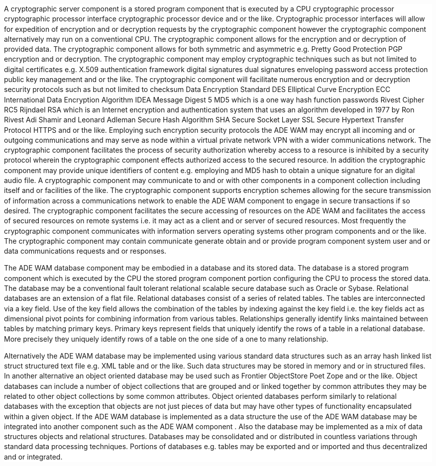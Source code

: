 A cryptographic server component is a stored program component that is executed by a CPU cryptographic processor cryptographic processor interface cryptographic processor device and or the like. Cryptographic processor interfaces will allow for expedition of encryption and or decryption requests by the cryptographic component however the cryptographic component alternatively may run on a conventional CPU. The cryptographic component allows for the encryption and or decryption of provided data. The cryptographic component allows for both symmetric and asymmetric e.g. Pretty Good Protection PGP encryption and or decryption. The cryptographic component may employ cryptographic techniques such as but not limited to digital certificates e.g. X.509 authentication framework digital signatures dual signatures enveloping password access protection public key management and or the like. The cryptographic component will facilitate numerous encryption and or decryption security protocols such as but not limited to checksum Data Encryption Standard DES Elliptical Curve Encryption ECC International Data Encryption Algorithm IDEA Message Digest 5 MD5 which is a one way hash function passwords Rivest Cipher RC5 Rijndael RSA which is an Internet encryption and authentication system that uses an algorithm developed in 1977 by Ron Rivest Adi Shamir and Leonard Adleman Secure Hash Algorithm SHA Secure Socket Layer SSL Secure Hypertext Transfer Protocol HTTPS and or the like. Employing such encryption security protocols the ADE WAM may encrypt all incoming and or outgoing communications and may serve as node within a virtual private network VPN with a wider communications network. The cryptographic component facilitates the process of security authorization whereby access to a resource is inhibited by a security protocol wherein the cryptographic component effects authorized access to the secured resource. In addition the cryptographic component may provide unique identifiers of content e.g. employing and MD5 hash to obtain a unique signature for an digital audio file. A cryptographic component may communicate to and or with other components in a component collection including itself and or facilities of the like. The cryptographic component supports encryption schemes allowing for the secure transmission of information across a communications network to enable the ADE WAM component to engage in secure transactions if so desired. The cryptographic component facilitates the secure accessing of resources on the ADE WAM and facilitates the access of secured resources on remote systems i.e. it may act as a client and or server of secured resources. Most frequently the cryptographic component communicates with information servers operating systems other program components and or the like. The cryptographic component may contain communicate generate obtain and or provide program component system user and or data communications requests and or responses.

The ADE WAM database component may be embodied in a database and its stored data. The database is a stored program component which is executed by the CPU the stored program component portion configuring the CPU to process the stored data. The database may be a conventional fault tolerant relational scalable secure database such as Oracle or Sybase. Relational databases are an extension of a flat file. Relational databases consist of a series of related tables. The tables are interconnected via a key field. Use of the key field allows the combination of the tables by indexing against the key field i.e. the key fields act as dimensional pivot points for combining information from various tables. Relationships generally identify links maintained between tables by matching primary keys. Primary keys represent fields that uniquely identify the rows of a table in a relational database. More precisely they uniquely identify rows of a table on the one side of a one to many relationship.

Alternatively the ADE WAM database may be implemented using various standard data structures such as an array hash linked list struct structured text file e.g. XML table and or the like. Such data structures may be stored in memory and or in structured files. In another alternative an object oriented database may be used such as Frontier ObjectStore Poet Zope and or the like. Object databases can include a number of object collections that are grouped and or linked together by common attributes they may be related to other object collections by some common attributes. Object oriented databases perform similarly to relational databases with the exception that objects are not just pieces of data but may have other types of functionality encapsulated within a given object. If the ADE WAM database is implemented as a data structure the use of the ADE WAM database may be integrated into another component such as the ADE WAM component . Also the database may be implemented as a mix of data structures objects and relational structures. Databases may be consolidated and or distributed in countless variations through standard data processing techniques. Portions of databases e.g. tables may be exported and or imported and thus decentralized and or integrated.
